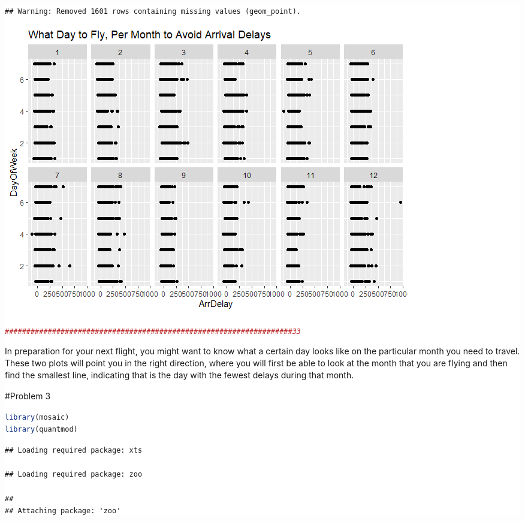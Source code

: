     ## Warning: Removed 1601 rows containing missing values (geom_point).

![](HW2_final_files/figure-gfm/unnamed-chunk-15-2.png)

``` r
###################################################################33
```

In preparation for your next flight, you might want to know what a
certain day looks like on the particular month you need to travel. These
two plots will point you in the right direction, where you will first be
able to look at the month that you are flying and then find the smallest
line, indicating that is the day with the fewest delays during that
month.

\#Problem 3

``` r
library(mosaic)
library(quantmod)
```

    ## Loading required package: xts

    ## Loading required package: zoo

    ## 
    ## Attaching package: 'zoo'
